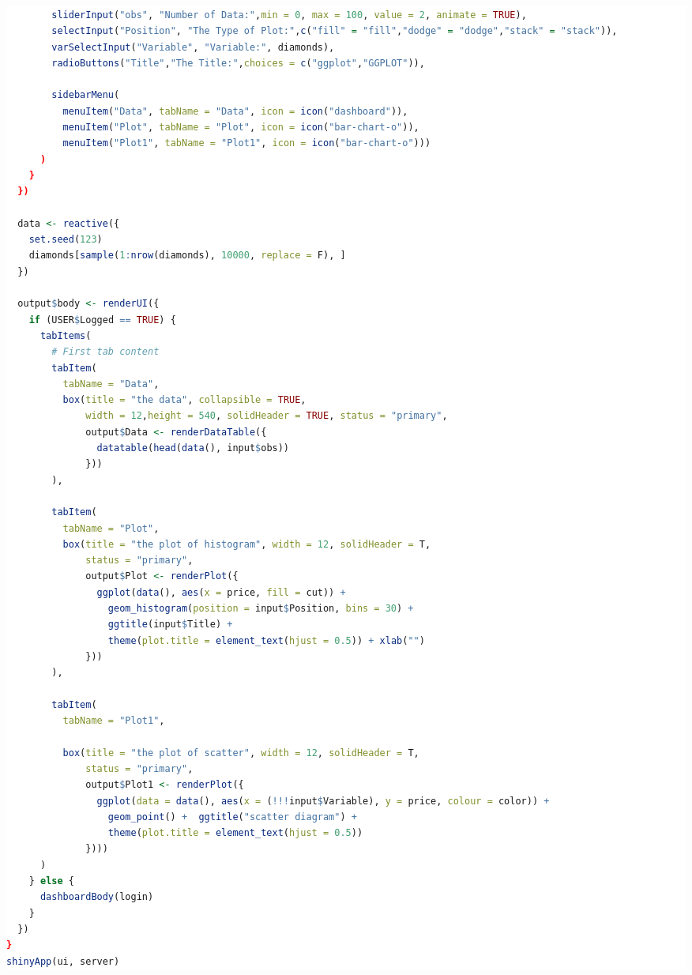 ```R
        sliderInput("obs", "Number of Data:",min = 0, max = 100, value = 2, animate = TRUE),  
        selectInput("Position", "The Type of Plot:",c("fill" = "fill","dodge" = "dodge","stack" = "stack")),
        varSelectInput("Variable", "Variable:", diamonds),
        radioButtons("Title","The Title:",choices = c("ggplot","GGPLOT")),
        
        sidebarMenu(
          menuItem("Data", tabName = "Data", icon = icon("dashboard")),
          menuItem("Plot", tabName = "Plot", icon = icon("bar-chart-o")),
          menuItem("Plot1", tabName = "Plot1", icon = icon("bar-chart-o")))
      )
    }
  })
  
  data <- reactive({
    set.seed(123)
    diamonds[sample(1:nrow(diamonds), 10000, replace = F), ]
  })
 
  output$body <- renderUI({
    if (USER$Logged == TRUE) {
      tabItems(
        # First tab content
        tabItem(
          tabName = "Data",
          box(title = "the data", collapsible = TRUE,
              width = 12,height = 540, solidHeader = TRUE, status = "primary",
              output$Data <- renderDataTable({
                datatable(head(data(), input$obs))
              }))
        ),
        
        tabItem(
          tabName = "Plot",  
          box(title = "the plot of histogram", width = 12, solidHeader = T,
              status = "primary",
              output$Plot <- renderPlot({
                ggplot(data(), aes(x = price, fill = cut)) + 
                  geom_histogram(position = input$Position, bins = 30) +
                  ggtitle(input$Title) +
                  theme(plot.title = element_text(hjust = 0.5)) + xlab("")
              }))
        ),
        
        tabItem(
          tabName = "Plot1",
          
          box(title = "the plot of scatter", width = 12, solidHeader = T,
              status = "primary",
              output$Plot1 <- renderPlot({
                ggplot(data = data(), aes(x = (!!!input$Variable), y = price, colour = color)) +
                  geom_point() +  ggtitle("scatter diagram") +
                  theme(plot.title = element_text(hjust = 0.5))
              })))
      )
    } else {
      dashboardBody(login)
    }
  })
}
shinyApp(ui, server)
```
